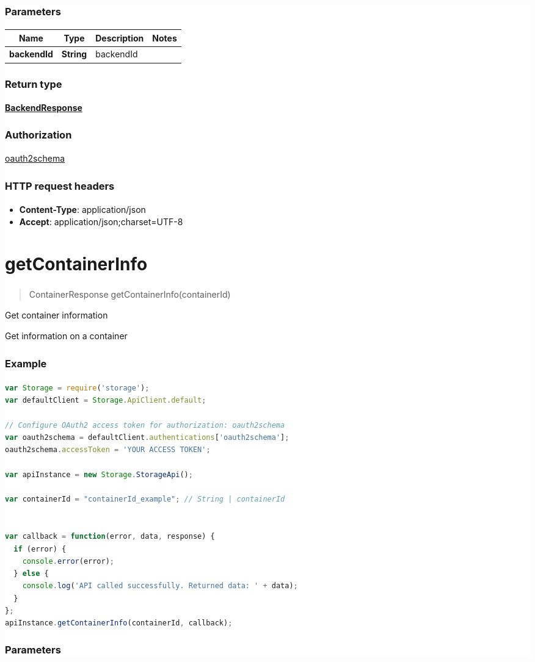 ### Parameters

Name | Type | Description  | Notes
------------- | ------------- | ------------- | -------------
 **backendId** | **String**| backendId | 

### Return type

[**BackendResponse**](BackendResponse.md)

### Authorization

[oauth2schema](../README.md#oauth2schema)

### HTTP request headers

 - **Content-Type**: application/json
 - **Accept**: application/json;charset=UTF-8

<a name="getContainerInfo"></a>
# **getContainerInfo**
> ContainerResponse getContainerInfo(containerId)

Get container information

Get information on a container

### Example
```javascript
var Storage = require('storage');
var defaultClient = Storage.ApiClient.default;

// Configure OAuth2 access token for authorization: oauth2schema
var oauth2schema = defaultClient.authentications['oauth2schema'];
oauth2schema.accessToken = 'YOUR ACCESS TOKEN';

var apiInstance = new Storage.StorageApi();

var containerId = "containerId_example"; // String | containerId


var callback = function(error, data, response) {
  if (error) {
    console.error(error);
  } else {
    console.log('API called successfully. Returned data: ' + data);
  }
};
apiInstance.getContainerInfo(containerId, callback);
```

### Parameters
